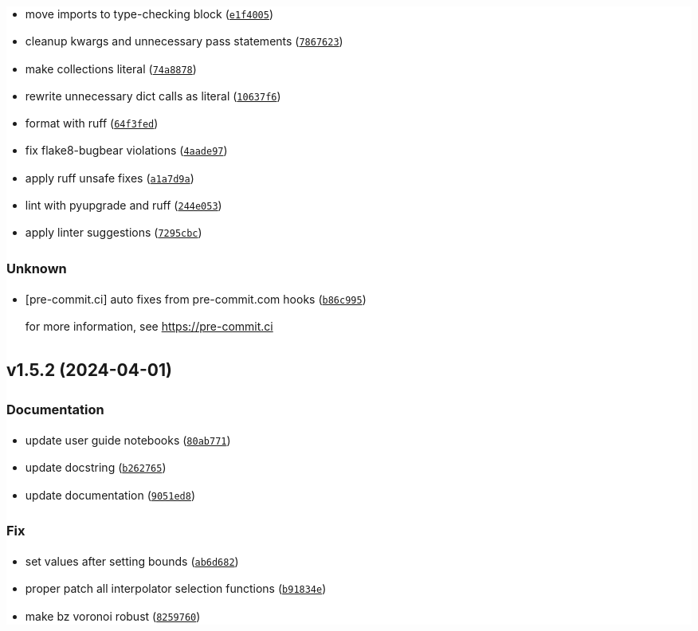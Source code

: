* move imports to type-checking block ([`e1f4005`](https://github.com/kmnhan/erlabpy/commit/e1f400516dcbc220979346f25a7dcfe4018df906))

* cleanup kwargs and unnecessary pass statements ([`7867623`](https://github.com/kmnhan/erlabpy/commit/7867623e779636531cdf1e0675846d22d0045249))

* make collections literal ([`74a8878`](https://github.com/kmnhan/erlabpy/commit/74a887853c2e84f315d45e52844a9c0fa7b46e28))

* rewrite unnecessary dict calls as literal ([`10637f6`](https://github.com/kmnhan/erlabpy/commit/10637f622b29703a02b4666c5712e8cf03a96066))

* format with ruff ([`64f3fed`](https://github.com/kmnhan/erlabpy/commit/64f3fed42e4766c1fe70d6a9488b75179a905314))

* fix flake8-bugbear violations ([`4aade97`](https://github.com/kmnhan/erlabpy/commit/4aade97013cea63e20895fb39b43c04953a67984))

* apply ruff unsafe fixes ([`a1a7d9a`](https://github.com/kmnhan/erlabpy/commit/a1a7d9ae79d3afa88cffe7423bb942aca29bfd09))

* lint with pyupgrade and ruff ([`244e053`](https://github.com/kmnhan/erlabpy/commit/244e05305ce2e0b72c54e3eb7c96befb97762f87))

* apply linter suggestions ([`7295cbc`](https://github.com/kmnhan/erlabpy/commit/7295cbc5b08065d75447f80ab1d84eb1c15255f3))

### Unknown

* [pre-commit.ci] auto fixes from pre-commit.com hooks ([`b86c995`](https://github.com/kmnhan/erlabpy/commit/b86c9952be94b4b7f5e5918ed28cbf39b750ef09))

  for more information, see https://pre-commit.ci


## v1.5.2 (2024-04-01)

### Documentation

* update user guide notebooks ([`80ab771`](https://github.com/kmnhan/erlabpy/commit/80ab7717539e95c2cfe4a15f0713f259dfe04da3))

* update docstring ([`b262765`](https://github.com/kmnhan/erlabpy/commit/b2627651648066dc8b98f023c5028c11f2929426))

* update documentation ([`9051ed8`](https://github.com/kmnhan/erlabpy/commit/9051ed8d406c06ae4a037b65ed648a16843a0655))

### Fix

* set values after setting bounds ([`ab6d682`](https://github.com/kmnhan/erlabpy/commit/ab6d682d0afafefcaec4c1ab6d673a39a75f40a6))

* proper patch all interpolator selection functions ([`b91834e`](https://github.com/kmnhan/erlabpy/commit/b91834e1b0be200bafb86ed3581f08cf1a5d42ef))

* make bz voronoi robust ([`8259760`](https://github.com/kmnhan/erlabpy/commit/8259760249be45892cd32f143b1b83aefe166c49))
